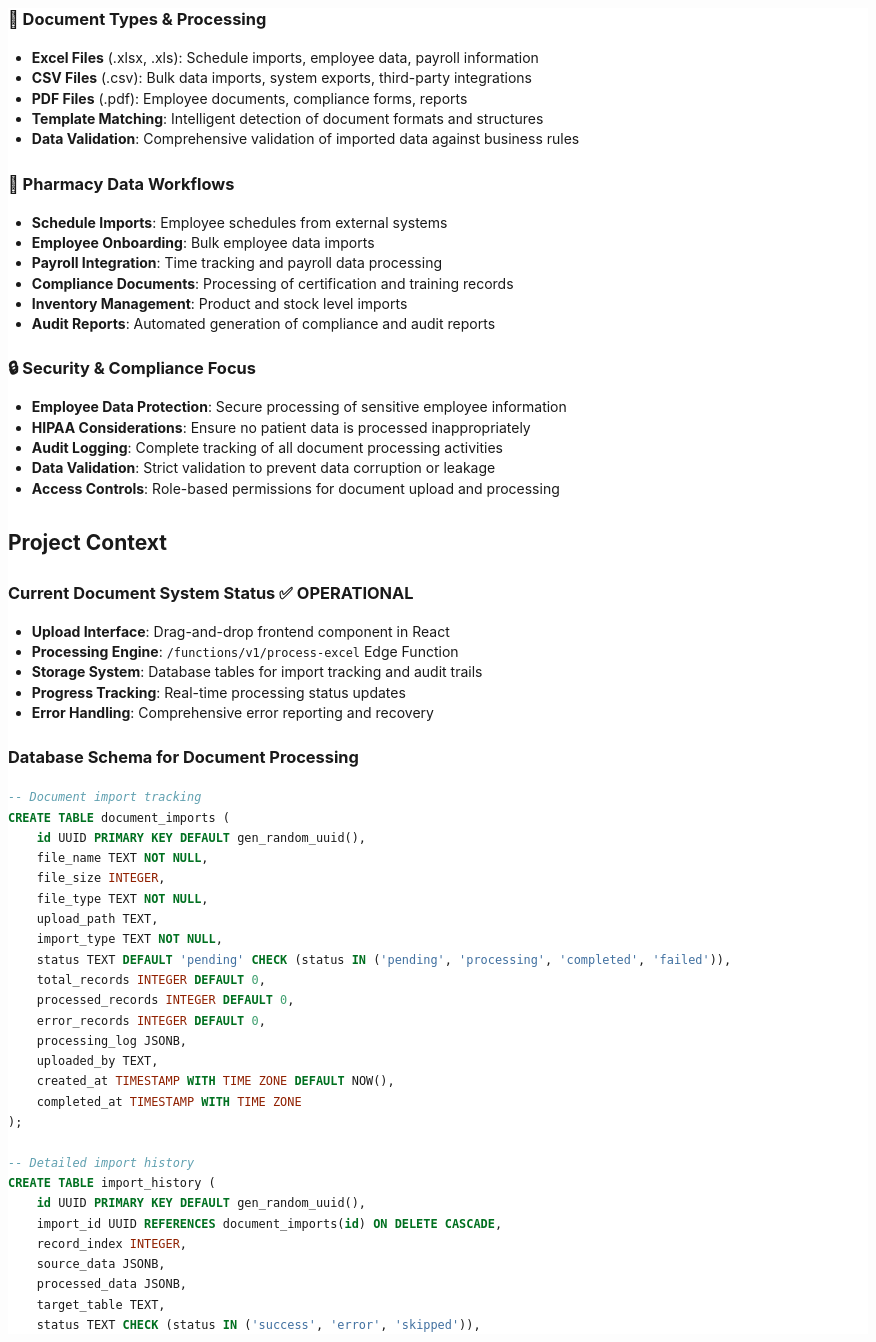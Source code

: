 ### 📄 Document Types & Processing
- **Excel Files** (.xlsx, .xls): Schedule imports, employee data, payroll information
- **CSV Files** (.csv): Bulk data imports, system exports, third-party integrations
- **PDF Files** (.pdf): Employee documents, compliance forms, reports
- **Template Matching**: Intelligent detection of document formats and structures
- **Data Validation**: Comprehensive validation of imported data against business rules

### 🏥 Pharmacy Data Workflows
- **Schedule Imports**: Employee schedules from external systems
- **Employee Onboarding**: Bulk employee data imports
- **Payroll Integration**: Time tracking and payroll data processing
- **Compliance Documents**: Processing of certification and training records
- **Inventory Management**: Product and stock level imports
- **Audit Reports**: Automated generation of compliance and audit reports

### 🔒 Security & Compliance Focus
- **Employee Data Protection**: Secure processing of sensitive employee information
- **HIPAA Considerations**: Ensure no patient data is processed inappropriately
- **Audit Logging**: Complete tracking of all document processing activities
- **Data Validation**: Strict validation to prevent data corruption or leakage
- **Access Controls**: Role-based permissions for document upload and processing

## Project Context

### Current Document System Status ✅ OPERATIONAL
- **Upload Interface**: Drag-and-drop frontend component in React
- **Processing Engine**: `/functions/v1/process-excel` Edge Function
- **Storage System**: Database tables for import tracking and audit trails
- **Progress Tracking**: Real-time processing status updates
- **Error Handling**: Comprehensive error reporting and recovery

### Database Schema for Document Processing
```sql
-- Document import tracking
CREATE TABLE document_imports (
    id UUID PRIMARY KEY DEFAULT gen_random_uuid(),
    file_name TEXT NOT NULL,
    file_size INTEGER,
    file_type TEXT NOT NULL,
    upload_path TEXT,
    import_type TEXT NOT NULL,
    status TEXT DEFAULT 'pending' CHECK (status IN ('pending', 'processing', 'completed', 'failed')),
    total_records INTEGER DEFAULT 0,
    processed_records INTEGER DEFAULT 0,
    error_records INTEGER DEFAULT 0,
    processing_log JSONB,
    uploaded_by TEXT,
    created_at TIMESTAMP WITH TIME ZONE DEFAULT NOW(),
    completed_at TIMESTAMP WITH TIME ZONE
);

-- Detailed import history
CREATE TABLE import_history (
    id UUID PRIMARY KEY DEFAULT gen_random_uuid(),
    import_id UUID REFERENCES document_imports(id) ON DELETE CASCADE,
    record_index INTEGER,
    source_data JSONB,
    processed_data JSONB,
    target_table TEXT,
    status TEXT CHECK (status IN ('success', 'error', 'skipped')),
```
